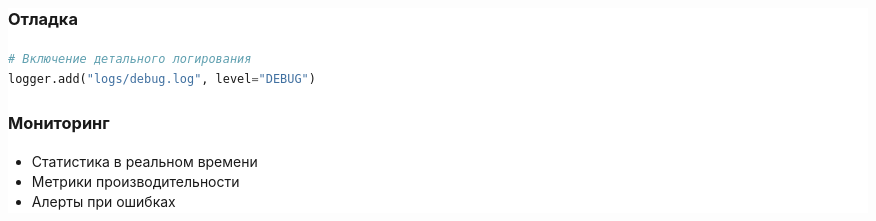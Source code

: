 ### Отладка
```python
# Включение детального логирования
logger.add("logs/debug.log", level="DEBUG")
```

### Мониторинг
- Статистика в реальном времени
- Метрики производительности
- Алерты при ошибках 